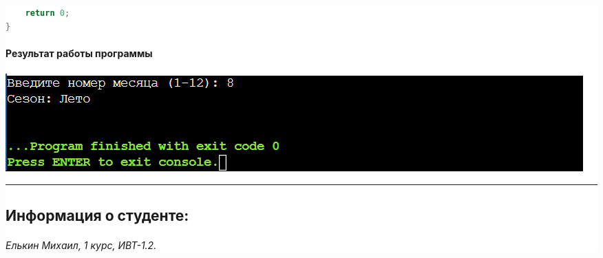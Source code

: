 ```c
    return 0;
}
```

#### Результат работы программы

![sr1-3](sr1-3.png)

--- 

## Информация о студенте:

*Елькин Михаил, 1 курс, ИВТ-1.2.*